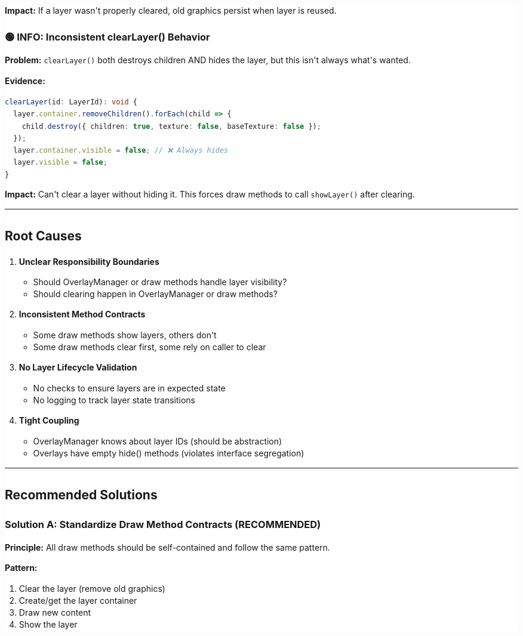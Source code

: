 **Impact:** If a layer wasn't properly cleared, old graphics persist when layer is reused.

### 🟢 INFO: Inconsistent clearLayer() Behavior
**Problem:** `clearLayer()` both destroys children AND hides the layer, but this isn't always what's wanted.

**Evidence:**
```typescript
clearLayer(id: LayerId): void {
  layer.container.removeChildren().forEach(child => {
    child.destroy({ children: true, texture: false, baseTexture: false });
  });
  layer.container.visible = false; // ❌ Always hides
  layer.visible = false;
}
```

**Impact:** Can't clear a layer without hiding it. This forces draw methods to call `showLayer()` after clearing.

---

## Root Causes

1. **Unclear Responsibility Boundaries**
   - Should OverlayManager or draw methods handle layer visibility?
   - Should clearing happen in OverlayManager or draw methods?

2. **Inconsistent Method Contracts**
   - Some draw methods show layers, others don't
   - Some draw methods clear first, some rely on caller to clear

3. **No Layer Lifecycle Validation**
   - No checks to ensure layers are in expected state
   - No logging to track layer state transitions

4. **Tight Coupling**
   - OverlayManager knows about layer IDs (should be abstraction)
   - Overlays have empty hide() methods (violates interface segregation)

---

## Recommended Solutions

### Solution A: Standardize Draw Method Contracts (RECOMMENDED)

**Principle:** All draw methods should be self-contained and follow the same pattern.

**Pattern:**
1. Clear the layer (remove old graphics)
2. Create/get the layer container
3. Draw new content
4. Show the layer
